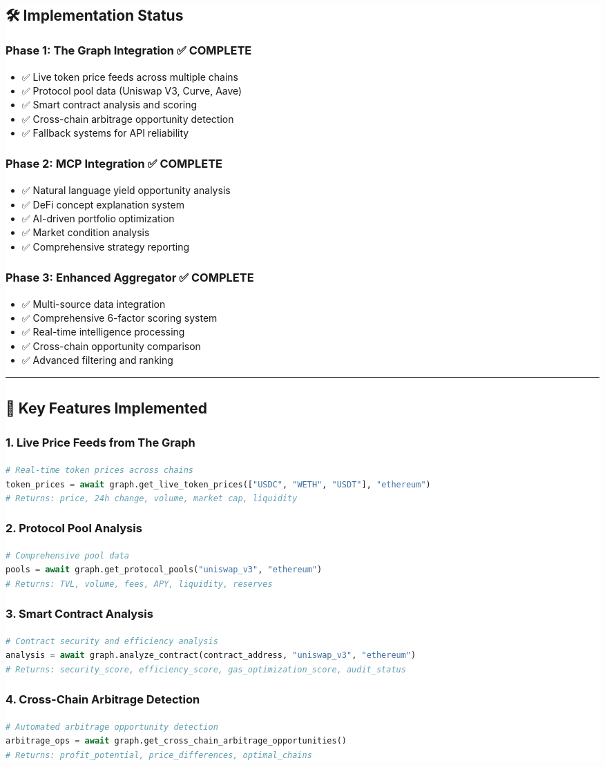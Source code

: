
## 🛠️ **Implementation Status**

### **Phase 1: The Graph Integration** ✅ **COMPLETE**
- ✅ Live token price feeds across multiple chains
- ✅ Protocol pool data (Uniswap V3, Curve, Aave)
- ✅ Smart contract analysis and scoring
- ✅ Cross-chain arbitrage opportunity detection
- ✅ Fallback systems for API reliability

### **Phase 2: MCP Integration** ✅ **COMPLETE**
- ✅ Natural language yield opportunity analysis
- ✅ DeFi concept explanation system
- ✅ AI-driven portfolio optimization
- ✅ Market condition analysis
- ✅ Comprehensive strategy reporting

### **Phase 3: Enhanced Aggregator** ✅ **COMPLETE**
- ✅ Multi-source data integration
- ✅ Comprehensive 6-factor scoring system
- ✅ Real-time intelligence processing
- ✅ Cross-chain opportunity comparison
- ✅ Advanced filtering and ranking

---

## 🚀 **Key Features Implemented**

### **1. Live Price Feeds from The Graph**
```python
# Real-time token prices across chains
token_prices = await graph.get_live_token_prices(["USDC", "WETH", "USDT"], "ethereum")
# Returns: price, 24h change, volume, market cap, liquidity
```

### **2. Protocol Pool Analysis**
```python
# Comprehensive pool data
pools = await graph.get_protocol_pools("uniswap_v3", "ethereum")
# Returns: TVL, volume, fees, APY, liquidity, reserves
```

### **3. Smart Contract Analysis**
```python
# Contract security and efficiency analysis
analysis = await graph.analyze_contract(contract_address, "uniswap_v3", "ethereum")
# Returns: security_score, efficiency_score, gas_optimization_score, audit_status
```

### **4. Cross-Chain Arbitrage Detection**
```python
# Automated arbitrage opportunity detection
arbitrage_ops = await graph.get_cross_chain_arbitrage_opportunities()
# Returns: profit_potential, price_differences, optimal_chains
```

